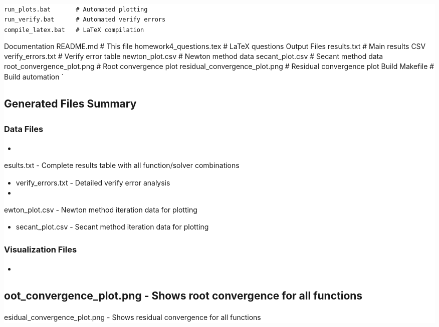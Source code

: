     run_plots.bat       # Automated plotting
    run_verify.bat      # Automated verify errors
    compile_latex.bat   # LaTeX compilation
 Documentation
    README.md           # This file
    homework4_questions.tex # LaTeX questions
 Output Files
    results.txt         # Main results CSV
    verify_errors.txt   # Verify error table
    newton_plot.csv     # Newton method data
    secant_plot.csv     # Secant method data
    root_convergence_plot.png    # Root convergence plot
    residual_convergence_plot.png # Residual convergence plot
 Build
     Makefile            # Build automation
`

## Generated Files Summary

### Data Files
- 
esults.txt - Complete results table with all function/solver combinations
- verify_errors.txt - Detailed verify error analysis
- 
ewton_plot.csv - Newton method iteration data for plotting
- secant_plot.csv - Secant method iteration data for plotting

### Visualization Files
- 
oot_convergence_plot.png - Shows root convergence for all functions
- 
esidual_convergence_plot.png - Shows residual convergence for all functions


